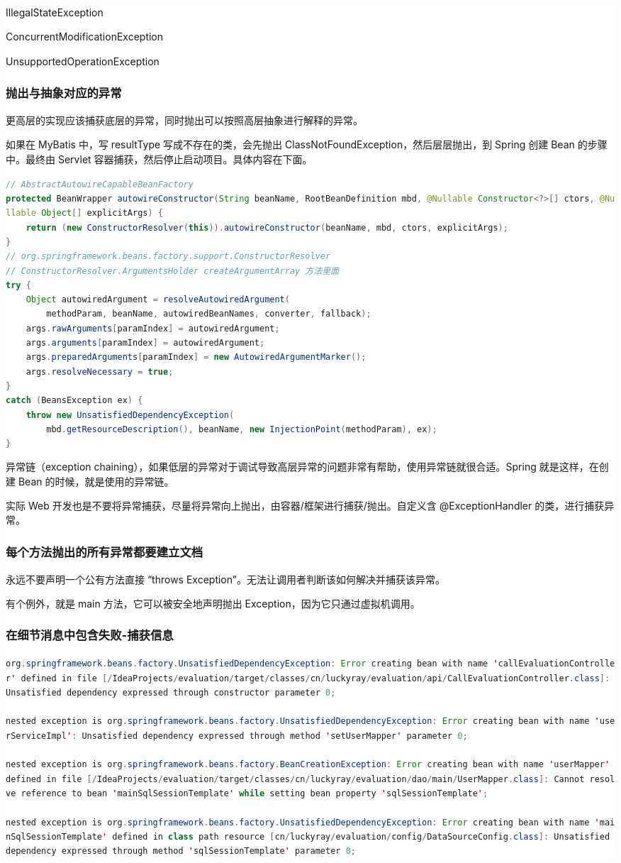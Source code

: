 IllegalStateException

ConcurrentModificationException

UnsupportedOperationException

### 抛出与抽象对应的异常

更高层的实现应该捕获底层的异常，同时抛出可以按照高层抽象进行解释的异常。

如果在 MyBatis 中，写 resultType 写成不存在的类，会先抛出 ClassNotFoundException，然后层层抛出，到 Spring 创建 Bean 的步骤中。最终由 Servlet 容器捕获，然后停止启动项目。具体内容在下面。

```java
// AbstractAutowireCapableBeanFactory
protected BeanWrapper autowireConstructor(String beanName, RootBeanDefinition mbd, @Nullable Constructor<?>[] ctors, @Nullable Object[] explicitArgs) {
    return (new ConstructorResolver(this)).autowireConstructor(beanName, mbd, ctors, explicitArgs);
}
// org.springframework.beans.factory.support.ConstructorResolver
// ConstructorResolver.ArgumentsHolder createArgumentArray 方法里面
try {
    Object autowiredArgument = resolveAutowiredArgument(
        methodParam, beanName, autowiredBeanNames, converter, fallback);
    args.rawArguments[paramIndex] = autowiredArgument;
    args.arguments[paramIndex] = autowiredArgument;
    args.preparedArguments[paramIndex] = new AutowiredArgumentMarker();
    args.resolveNecessary = true;
}
catch (BeansException ex) {
    throw new UnsatisfiedDependencyException(
        mbd.getResourceDescription(), beanName, new InjectionPoint(methodParam), ex);
}
```

异常链（exception chaining），如果低层的异常对于调试导致高层异常的问题非常有帮助，使用异常链就很合适。Spring 就是这样，在创建 Bean 的时候，就是使用的异常链。

实际 Web 开发也是不要将异常捕获，尽量将异常向上抛出，由容器/框架进行捕获/抛出。自定义含 @ExceptionHandler 的类，进行捕获异常。

### 每个方法抛出的所有异常都要建立文档

永远不要声明一个公有方法直接 “throws Exception”。无法让调用者判断该如何解决并捕获该异常。

有个例外，就是 main 方法，它可以被安全地声明抛出 Exception，因为它只通过虚拟机调用。

### 在细节消息中包含失败-捕获信息

```java
org.springframework.beans.factory.UnsatisfiedDependencyException: Error creating bean with name 'callEvaluationController' defined in file [/IdeaProjects/evaluation/target/classes/cn/luckyray/evaluation/api/CallEvaluationController.class]: Unsatisfied dependency expressed through constructor parameter 0;

nested exception is org.springframework.beans.factory.UnsatisfiedDependencyException: Error creating bean with name 'userServiceImpl': Unsatisfied dependency expressed through method 'setUserMapper' parameter 0; 

nested exception is org.springframework.beans.factory.BeanCreationException: Error creating bean with name 'userMapper' defined in file [/IdeaProjects/evaluation/target/classes/cn/luckyray/evaluation/dao/main/UserMapper.class]: Cannot resolve reference to bean 'mainSqlSessionTemplate' while setting bean property 'sqlSessionTemplate'; 

nested exception is org.springframework.beans.factory.UnsatisfiedDependencyException: Error creating bean with name 'mainSqlSessionTemplate' defined in class path resource [cn/luckyray/evaluation/config/DataSourceConfig.class]: Unsatisfied dependency expressed through method 'sqlSessionTemplate' parameter 0;

```